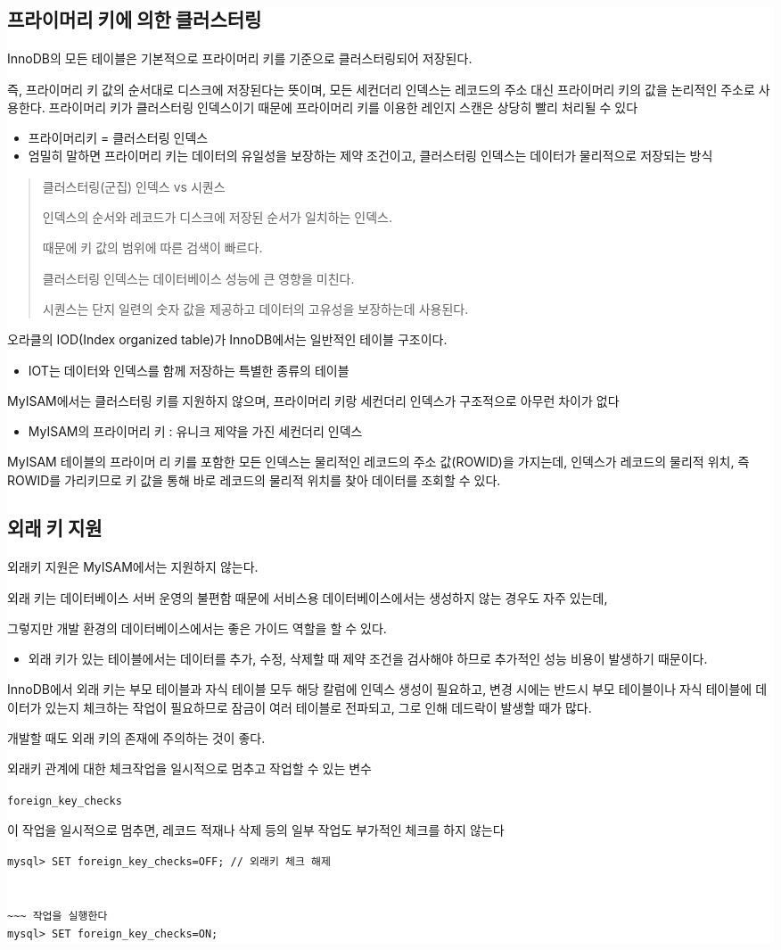 

## 프라이머리 키에 의한 클러스터링

InnoDB의 모든 테이블은 기본적으로 프라이머리 키를 기준으로 클러스터링되어 저장된다. 

즉, 프라이머리 키 값의 순서대로 디스크에 저장된다는 뜻이며, 모든 세컨더리 인덱스는 레코드의 주소 대신 프라이머리 키의 값을 논리적인 주소로 사용한다. 프라이머리 키가 클러스터링 인덱스이기 때문에 프라이머리 키를 이용한 레인지 스캔은 상당히 빨리 처리될 수 있다

* 프라이머리키 = 클러스터링 인덱스
* 엄밀히 말하면 프라이머리 키는 데이터의 유일성을 보장하는 제약 조건이고, 클러스터링 인덱스는 데이터가 물리적으로 저장되는 방식

> 클러스터링(군집) 인덱스 vs 시퀀스 
>
> 인덱스의 순서와 레코드가 디스크에 저장된 순서가 일치하는 인덱스.
>
> 때문에 키 값의 범위에 따른 검색이 빠르다. 
>
> 클러스터링 인덱스는 데이터베이스 성능에 큰 영향을 미친다. 
>
> 시퀀스는 단지 일련의 숫자 값을 제공하고 데이터의 고유성을 보장하는데 사용된다. 

오라클의 IOD(Index organized table)가 InnoDB에서는 일반적인 테이블 구조이다. 

*  IOT는 데이터와 인덱스를 함께 저장하는 특별한 종류의 테이블

MyISAM에서는 클러스터링 키를 지원하지 않으며, 프라이머리 키랑 세컨더리 인덱스가 구조적으로 아무런 차이가 없다

* MyISAM의 프라이머리 키 : 유니크 제약을 가진 세컨더리 인덱스 

MyISAM 테이블의 프라이머 리 키를 포함한 모든 인덱스는 물리적인 레코드의 주소 값(ROWID)을 가지는데, 인덱스가 레코드의 물리적 위치, 즉 ROWID를 가리키므로 키 값을 통해 바로 레코드의 물리적 위치를 찾아 데이터를 조회할 수 있다.



## 외래 키 지원

외래키 지원은 MyISAM에서는 지원하지 않는다.

외래 키는 데이터베이스 서버 운영의 불편함 때문에 서비스용 데이터베이스에서는 생성하지 않는 경우도 자주 있는데, 

그렇지만 개발 환경의 데이터베이스에서는 좋은 가이드 역할을 할 수 있다. 

* 외래 키가 있는 테이블에서는 데이터를 추가, 수정, 삭제할 때 제약 조건을 검사해야 하므로 추가적인 성능 비용이 발생하기 때문이다.

InnoDB에서 외래 키는 부모 테이블과 자식 테이블 모두 해당 칼럼에 인덱스 생성이 필요하고, 변경 시에는 반드시 부모 테이블이나 자식 테이블에 데이터가 있는지 체크하는 작업이 필요하므로 잠금이 여러 테이블로 전파되고, 그로 인해 데드락이 발생할 때가 많다.

 개발할 때도 외래 키의 존재에 주의하는 것이 좋다.

외래키 관계에 대한 체크작업을 일시적으로 멈추고 작업할 수 있는 변수

```mysql
foreign_key_checks
```

이 작업을 일시적으로 멈추면, 레코드 적재나 삭제 등의 일부 작업도 부가적인 체크를 하지 않는다

```mysql
mysql> SET foreign_key_checks=OFF; // 외래키 체크 해제


~~~ 작업을 실행한다
mysql> SET foreign_key_checks=ON;
```
